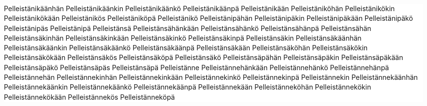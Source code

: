Pelleistänikäänhän
Pelleistänikäänkin
Pelleistänikäänkö
Pelleistänikäänpä
Pelleistänikään
Pelleistäniköhän
Pelleistänikökin
Pelleistänikökään
Pelleistänikös
Pelleistäniköpä
Pelleistänikö
Pelleistänipähän
Pelleistänipäkin
Pelleistänipäkään
Pelleistänipäkö
Pelleistänipäs
Pelleistänipä
Pelleistänsä
Pelleistänsähänkään
Pelleistänsähänkö
Pelleistänsähänpä
Pelleistänsähän
Pelleistänsäkinhän
Pelleistänsäkinkään
Pelleistänsäkinkö
Pelleistänsäkinpä
Pelleistänsäkin
Pelleistänsäkäänhän
Pelleistänsäkäänkin
Pelleistänsäkäänkö
Pelleistänsäkäänpä
Pelleistänsäkään
Pelleistänsäköhän
Pelleistänsäkökin
Pelleistänsäkökään
Pelleistänsäkös
Pelleistänsäköpä
Pelleistänsäkö
Pelleistänsäpähän
Pelleistänsäpäkin
Pelleistänsäpäkään
Pelleistänsäpäkö
Pelleistänsäpäs
Pelleistänsäpä
Pelleistänne
Pelleistännehänkään
Pelleistännehänkö
Pelleistännehänpä
Pelleistännehän
Pelleistännekinhän
Pelleistännekinkään
Pelleistännekinkö
Pelleistännekinpä
Pelleistännekin
Pelleistännekäänhän
Pelleistännekäänkin
Pelleistännekäänkö
Pelleistännekäänpä
Pelleistännekään
Pelleistänneköhän
Pelleistännekökin
Pelleistännekökään
Pelleistännekös
Pelleistänneköpä